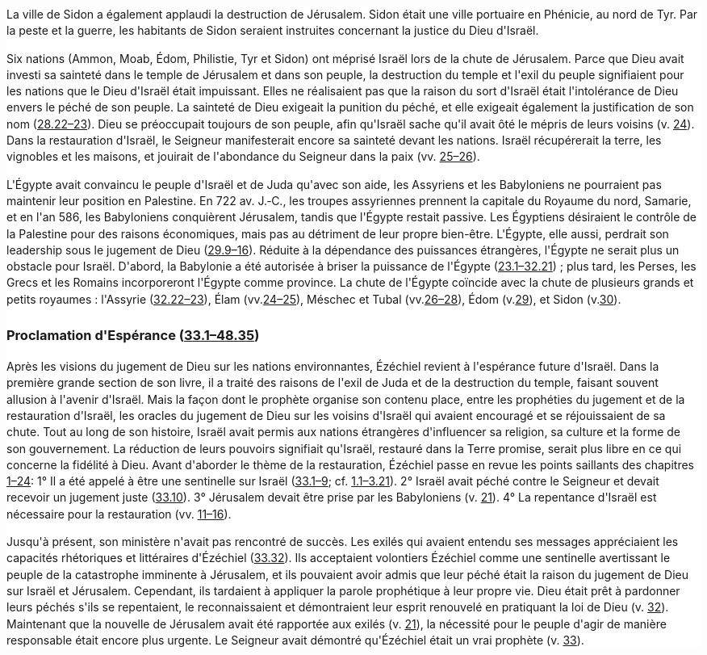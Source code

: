 La ville de Sidon a également applaudi la destruction de Jérusalem. Sidon était une ville portuaire en Phénicie, au nord de Tyr. Par la peste et la guerre, les habitants de Sidon seraient instruites concernant la justice du Dieu d'Israël.

Six nations (Ammon, Moab, Édom, Philistie, Tyr et Sidon) ont méprisé Israël lors de la chute de Jérusalem. Parce que Dieu avait investi sa sainteté dans le temple de Jérusalem et dans son peuple, la destruction du temple et l'exil du peuple signifiaient pour les nations que le Dieu d'Israël était impuissant. Elles ne réalisaient pas que la raison du sort d'Israël était l'intolérance de Dieu envers le péché de son peuple. La sainteté de Dieu exigeait la punition du péché, et elle exigeait également la justification de son nom ([28\.22–23](https://ref.ly/Ezek28:22-Ezek28:23)). Dieu se préoccupait toujours de son peuple, afin qu'Israël sache qu'il avait ôté le mépris de leurs voisins (v. [24](https://ref.ly/Ezek28:24)). Dans la restauration d'Israël, le Seigneur manifesterait encore sa sainteté devant les nations. Israël récupérerait la terre, les vignobles et les maisons, et jouirait de l'abondance du Seigneur dans la paix (vv. [25–26](https://ref.ly/Ezek28:25-Ezek28:26)).

L'Égypte avait convaincu le peuple d'Israël et de Juda qu'avec son aide, les Assyriens et les Babyloniens ne pourraient pas maintenir leur position en Palestine. En 722 av. J.‑C., les troupes assyriennes prennent la capitale du Royaume du nord, Samarie, et en l'an 586, les Babyloniens conquièrent Jérusalem, tandis que l'Égypte restait passive. Les Égyptiens désiraient le contrôle de la Palestine pour des raisons économiques, mais pas au détriment de leur propre bien\-être. L'Égypte, elle aussi, perdrait son leadership sous le jugement de Dieu ([29\.9–16](https://ref.ly/Ezek29:9-Ezek29:16)). Réduite à la dépendance des puissances étrangères, l'Égypte ne serait plus un obstacle pour Israël. D'abord, la Babylonie a été autorisée à briser la puissance de l'Égypte ([23\.1–32\.21](https://ref.ly/Ezek23:1-Ezek32:21)) ; plus tard, les Perses, les Grecs et les Romains incorporeront l'Égypte comme province. La chute de l'Égypte coïncide avec la chute de plusieurs grands et petits royaumes : l'Assyrie ([32\.22–23](https://ref.ly/Ezek32:22-Ezek32:23)), Élam (vv.[24–25](https://ref.ly/Ezek32:24-Ezek32:25)), Méschec et Tubal (vv.[26–28](https://ref.ly/Ezek32:26-Ezek32:28)), Édom (v.[29](https://ref.ly/Ezek32:29)), et Sidon (v.[30](https://ref.ly/Ezek32:30)).

### Proclamation d'Espérance ([33\.1–48\.35](https://ref.ly/Ezek33:1-Ezek48:35))

Après les visions du jugement de Dieu sur les nations environnantes, Ézéchiel revient à l'espérance future d'Israël. Dans la première grande section de son livre, il a traité des raisons de l'exil de Juda et de la destruction du temple, faisant souvent allusion à l'avenir d'Israël. Mais la façon dont le prophète organise son contenu place, entre les prophéties du jugement et de la restauration d'Israël, les oracles du jugement de Dieu sur les voisins d'Israël qui avaient encouragé et se réjouissaient de sa chute. Tout au long de son histoire, Israël avait permis aux nations étrangères d'influencer sa religion, sa culture et la forme de son gouvernement. La réduction de leurs pouvoirs signifiait qu'Israël, restauré dans la Terre promise, serait plus libre en ce qui concerne la fidélité à Dieu. Avant d'aborder le thème de la restauration, Ézéchiel passe en revue les points saillants des chapitres [1–24](https://ref.ly/Ezek1:1-Ezek24:27): 1° Il a été appelé à être une sentinelle sur Israël ([33\.1–9](https://ref.ly/Ezek33:1-Ezek33:9); cf. [1\.1–3\.21](https://ref.ly/Ezek1:1-Ezek3:21)). 2° Israël avait péché contre le Seigneur et devait recevoir un jugement juste ([33\.10](https://ref.ly/Ezek33:10)). 3° Jérusalem devait être prise par les Babyloniens (v. [21](https://ref.ly/Ezek33:21)). 4° La repentance d'Israël est nécessaire pour la restauration (vv. [11–16](https://ref.ly/Ezek33:11-Ezek33:16)).

Jusqu'à présent, son ministère n'avait pas rencontré de succès. Les exilés qui avaient entendu ses messages appréciaient les capacités rhétoriques et littéraires d'Ézéchiel ([33\.32](https://ref.ly/Ezek33:32)). Ils acceptaient volontiers Ézéchiel comme une sentinelle avertissant le peuple de la catastrophe imminente à Jérusalem, et ils pouvaient avoir admis que leur péché était la raison du jugement de Dieu sur Israël et Jérusalem. Cependant, ils tardaient à appliquer la parole prophétique à leur propre vie. Dieu était prêt à pardonner leurs péchés s'ils se repentaient, le reconnaissaient et démontraient leur esprit renouvelé en pratiquant la loi de Dieu (v. [32](https://ref.ly/Ezek33:32)). Maintenant que la nouvelle de Jérusalem avait été rapportée aux exilés (v. [21](https://ref.ly/Ezek33:21)), la nécessité pour le peuple d'agir de manière responsable était encore plus urgente. Le Seigneur avait démontré qu'Ézéchiel était un vrai prophète (v. [33](https://ref.ly/Ezek33:33)).
